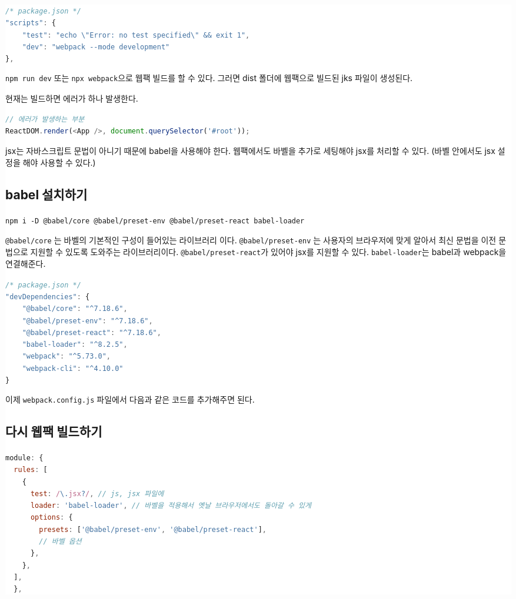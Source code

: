```js
/* package.json */
"scripts": {
    "test": "echo \"Error: no test specified\" && exit 1",
    "dev": "webpack --mode development"
},
```

`npm run dev` 또는 `npx webpack`으로 웹팩 빌드를 할 수 있다.
그러면 dist 폴더에 웹팩으로 빌드된 jks 파일이 생성된다.

현재는 빌드하면 에러가 하나 발생한다.

```js
// 에러가 발생하는 부분
ReactDOM.render(<App />, document.querySelector('#root'));
```

jsx는 자바스크립트 문법이 아니기 때문에 babel을 사용해야 한다.
웹팩에서도 바벨을 추가로 세팅해야 jsx를 처리할 수 있다. (바벨 안에서도 jsx 설정을 해야 사용할 수 있다.)

## babel 설치하기

```
npm i -D @babel/core @babel/preset-env @babel/preset-react babel-loader
```

`@babel/core` 는 바벨의 기본적인 구성이 들어있는 라이브러리 이다.
`@babel/preset-env` 는 사용자의 브라우저에 맞게 알아서 최신 문법을 이전 문법으로 지원할 수 있도록 도와주는 라이브러리이다.
`@babel/preset-react`가 있어야 jsx를 지원할 수 있다.
`babel-loader`는 babel과 webpack을 연결해준다.

```js
/* package.json */
"devDependencies": {
    "@babel/core": "^7.18.6",
    "@babel/preset-env": "^7.18.6",
    "@babel/preset-react": "^7.18.6",
    "babel-loader": "^8.2.5",
    "webpack": "^5.73.0",
    "webpack-cli": "^4.10.0"
}
```

이제 `webpack.config.js` 파일에서 다음과 같은 코드를 추가해주면 된다.

## 다시 웹팩 빌드하기

```js
module: {
  rules: [
    {
      test: /\.jsx?/, // js, jsx 파일에
      loader: 'babel-loader', // 바벨을 적용해서 옛날 브라우저에서도 돌아갈 수 있게
      options: {
        presets: ['@babel/preset-env', '@babel/preset-react'],
        // 바벨 옵션
      },
    },
  ],
  },

```
